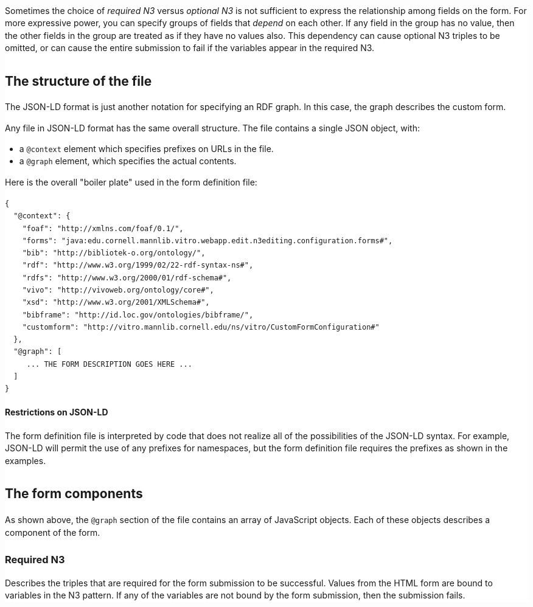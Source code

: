 Sometimes the choice of _required N3_ versus _optional N3_ is not sufficient to express the relationship among fields on the form. For more expressive power, you can specify groups of fields that _depend_ on each other. If any field in the group has no value, then the other fields in the group are treated as if they have no values also. This dependency can cause optional N3 triples to be omitted, or can cause the entire submission to fail if the variables appear in the required N3.


## The structure of the file

The JSON-LD format is just another notation for specifying an RDF graph. In this case, the graph describes the custom form.

Any file in JSON-LD format has the same overall structure. The file contains a single JSON object, with:

* a `@context` element which specifies prefixes on URLs in the file.
* a `@graph` element, which specifies the actual contents.

Here is the overall "boiler plate" used in the form definition file:

```
{
  "@context": {
    "foaf": "http://xmlns.com/foaf/0.1/",
    "forms": "java:edu.cornell.mannlib.vitro.webapp.edit.n3editing.configuration.forms#",
    "bib": "http://bibliotek-o.org/ontology/",
    "rdf": "http://www.w3.org/1999/02/22-rdf-syntax-ns#",
    "rdfs": "http://www.w3.org/2000/01/rdf-schema#",
    "vivo": "http://vivoweb.org/ontology/core#",
    "xsd": "http://www.w3.org/2001/XMLSchema#",
    "bibframe": "http://id.loc.gov/ontologies/bibframe/",
    "customform": "http://vitro.mannlib.cornell.edu/ns/vitro/CustomFormConfiguration#"
  },
  "@graph": [
     ... THE FORM DESCRIPTION GOES HERE ...
  ]
}
```

#### Restrictions on JSON-LD

The form definition file is interpreted by code that does not realize all of the possibilities of the JSON-LD syntax. For example, JSON-LD will permit the use of any prefixes for namespaces, but the form definition file requires the prefixes as shown in the examples.

## The form components

As shown above, the `@graph` section of the file contains an array of JavaScript objects. Each of these objects describes a component of the form.

### Required N3

Describes the triples that are required for the form submission to be successful. Values from the HTML form are bound to variables in the N3 pattern. If any of the variables are not bound by the form submission, then the submission fails.
